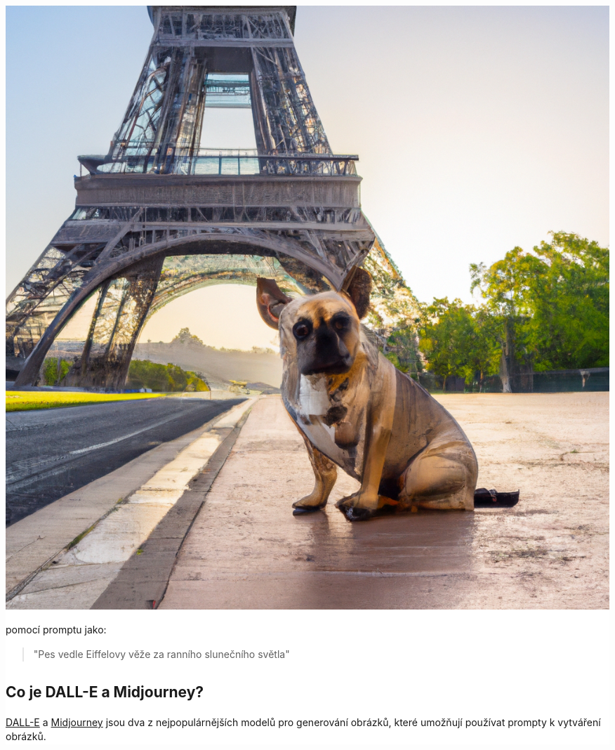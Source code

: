 ![Startup Edu4All, třída o památkách, Eiffelova věž](../../../translated_images/startup.94d6b79cc4bb3f5afbf6e2ddfcf309aa5d1e256b5f30cc41d252024eaa9cc5dc.cs.png)

pomocí promptu jako:

> "Pes vedle Eiffelovy věže za ranního slunečního světla"

## Co je DALL-E a Midjourney?

[DALL-E](https://openai.com/dall-e-2?WT.mc_id=academic-105485-koreyst) a [Midjourney](https://www.midjourney.com/?WT.mc_id=academic-105485-koreyst) jsou dva z nejpopulárnějších modelů pro generování obrázků, které umožňují používat prompty k vytváření obrázků.
